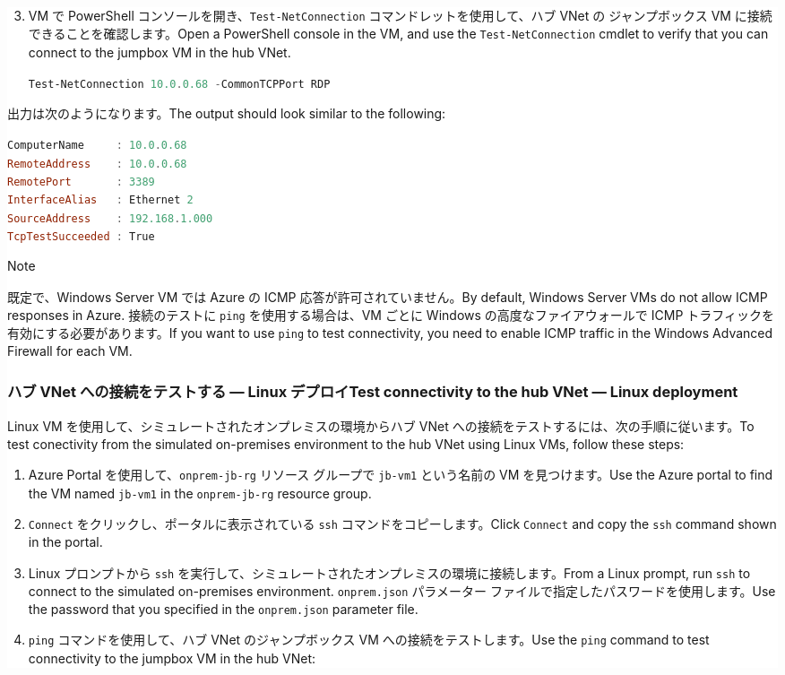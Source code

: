 3. <span data-ttu-id="9be50-231">VM で PowerShell コンソールを開き、`Test-NetConnection` コマンドレットを使用して、ハブ VNet の ジャンプボックス VM に接続できることを確認します。</span><span class="sxs-lookup"><span data-stu-id="9be50-231">Open a PowerShell console in the VM, and use the `Test-NetConnection` cmdlet to verify that you can connect to the jumpbox VM in the hub VNet.</span></span>

   ```powershell
   Test-NetConnection 10.0.0.68 -CommonTCPPort RDP
   ```

<span data-ttu-id="9be50-232">出力は次のようになります。</span><span class="sxs-lookup"><span data-stu-id="9be50-232">The output should look similar to the following:</span></span>

```powershell
ComputerName     : 10.0.0.68
RemoteAddress    : 10.0.0.68
RemotePort       : 3389
InterfaceAlias   : Ethernet 2
SourceAddress    : 192.168.1.000
TcpTestSucceeded : True
```

> [!NOTE]
> <span data-ttu-id="9be50-233">既定で、Windows Server VM では Azure の ICMP 応答が許可されていません。</span><span class="sxs-lookup"><span data-stu-id="9be50-233">By default, Windows Server VMs do not allow ICMP responses in Azure.</span></span> <span data-ttu-id="9be50-234">接続のテストに `ping` を使用する場合は、VM ごとに Windows の高度なファイアウォールで ICMP トラフィックを有効にする必要があります。</span><span class="sxs-lookup"><span data-stu-id="9be50-234">If you want to use `ping` to test connectivity, you need to enable ICMP traffic in the Windows Advanced Firewall for each VM.</span></span>

### <a name="test-connectivity-to-the-hub-vnet-mdash-linux-deployment"></a><span data-ttu-id="9be50-235">ハブ VNet への接続をテストする &mdash; Linux デプロイ</span><span class="sxs-lookup"><span data-stu-id="9be50-235">Test connectivity to the hub VNet &mdash; Linux deployment</span></span>

<span data-ttu-id="9be50-236">Linux VM を使用して、シミュレートされたオンプレミスの環境からハブ VNet への接続をテストするには、次の手順に従います。</span><span class="sxs-lookup"><span data-stu-id="9be50-236">To test conectivity from the simulated on-premises environment to the hub VNet using Linux VMs, follow these steps:</span></span>

1. <span data-ttu-id="9be50-237">Azure Portal を使用して、`onprem-jb-rg` リソース グループで `jb-vm1` という名前の VM を見つけます。</span><span class="sxs-lookup"><span data-stu-id="9be50-237">Use the Azure portal to find the VM named `jb-vm1` in the `onprem-jb-rg` resource group.</span></span>

2. <span data-ttu-id="9be50-238">`Connect` をクリックし、ポータルに表示されている `ssh` コマンドをコピーします。</span><span class="sxs-lookup"><span data-stu-id="9be50-238">Click `Connect` and copy the `ssh` command shown in the portal.</span></span>

3. <span data-ttu-id="9be50-239">Linux プロンプトから `ssh` を実行して、シミュレートされたオンプレミスの環境に接続します。</span><span class="sxs-lookup"><span data-stu-id="9be50-239">From a Linux prompt, run `ssh` to connect to the simulated on-premises environment.</span></span> <span data-ttu-id="9be50-240">`onprem.json` パラメーター ファイルで指定したパスワードを使用します。</span><span class="sxs-lookup"><span data-stu-id="9be50-240">Use the password that you specified in the `onprem.json` parameter file.</span></span>

4. <span data-ttu-id="9be50-241">`ping` コマンドを使用して、ハブ VNet のジャンプボックス VM への接続をテストします。</span><span class="sxs-lookup"><span data-stu-id="9be50-241">Use the `ping` command to test connectivity to the jumpbox VM in the hub VNet:</span></span>


[azure-cli-2]: /azure/install-azure-cli
[azbb]: https://github.com/mspnp/template-building-blocks/wiki/Install-Azure-Building-Blocks
[azure-vpn-gateway]: /azure/vpn-gateway/vpn-gateway-about-vpngateways
[best-practices-security]: /azure/best-practices-network-securit
[connect-to-an-Azure-vnet]: https://technet.microsoft.com/library/dn786406.aspx
[guidance-expressroute]: ./expressroute.md
[guidance-vpn]: ./vpn.md
[linux-vm-ra]: ../virtual-machines-linux/index.md
[hybrid-ha]: ./expressroute-vpn-failover.md
[naming conventions]: /azure/guidance/guidance-naming-conventions
[resource-manager-overview]: /azure/azure-resource-manager/resource-group-overview
[vnet-peering]: /azure/virtual-network/virtual-network-peering-overview
[vnet-peering-limit]: /azure/azure-subscription-service-limits#networking-limits
[vnet-peering-requirements]: /azure/virtual-network/virtual-network-manage-peering#requirements-and-constraints
[vpn-appliance]: /azure/vpn-gateway/vpn-gateway-about-vpn-devices
[windows-vm-ra]: ../virtual-machines-windows/index.md
[visio-download]: https://archcenter.blob.core.windows.net/cdn/hybrid-network-hub-spoke.vsdx
[ref-arch-repo]: https://github.com/mspnp/reference-architectures
[0]: ./images/hub-spoke.png "Azure のハブスポーク トポロジ"
[1]: ./images/hub-spoke-gateway-routing.svg "Azure のハブスポーク トポロジと推移的なルーティング"
[2]: ./images/hub-spoke-no-gateway-routing.svg "Azure のハブスポーク トポロジと NVA を使用した推移的なルーティング"
[3]: ./images/hub-spokehub-spoke.svg "Azure のハブスポークハブスポーク トポロジ"